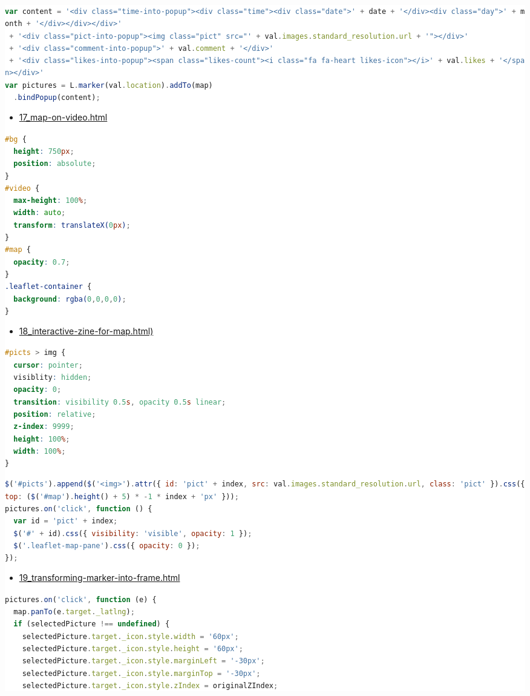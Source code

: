 ```css
```
```javascript
var content = '<div class="time-into-popup"><div class="time"><div class="date">' + date + '</div><div class="day">' + month + '</div></div></div>'
 + '<div class="pict-into-popup"><img class="pict" src="' + val.images.standard_resolution.url + '"></div>'
 + '<div class="comment-into-popup">' + val.comment + '</div>'
 + '<div class="likes-into-popup"><span class="likes-count"><i class="fa fa-heart likes-icon"></i>' + val.likes + '</span></div>'
var pictures = L.marker(val.location).addTo(map)
  .bindPopup(content);
```
* [17_map-on-video.html](https://github.com/muxlab/map-effects-100/blob/gh-pages/Leaflet/17_map-on-video.html)
```css
#bg {
  height: 750px;
  position: absolute;
}
#video {
  max-height: 100%;
  width: auto;
  transform: translateX(0px);
}
#map {
  opacity: 0.7;
}
.leaflet-container {
  background: rgba(0,0,0,0);
}
```
* [18_interactive-zine-for-map.html)](http://muxlab.github.io/map-effects-100/Leaflet/18_interactive-zine-for-map.html)
```css
#picts > img {
  cursor: pointer;
  visiblity: hidden;
  opacity: 0;
  transition: visibility 0.5s, opacity 0.5s linear;
  position: relative;
  z-index: 9999;
  height: 100%;
  width: 100%;
}
```
```javascript
$('#picts').append($('<img>').attr({ id: 'pict' + index, src: val.images.standard_resolution.url, class: 'pict' }).css({ top: ($('#map').height() + 5) * -1 * index + 'px' }));
pictures.on('click', function () {
  var id = 'pict' + index;
  $('#' + id).css({ visibility: 'visible', opacity: 1 });
  $('.leaflet-map-pane').css({ opacity: 0 });
});
```
* [19_transforming-marker-into-frame.html](http://muxlab.github.io/map-effects-100/Leaflet/19_transforming-marker-into-frame.html)
```javascript
pictures.on('click', function (e) {
  map.panTo(e.target._latlng);
  if (selectedPicture !== undefined) {
    selectedPicture.target._icon.style.width = '60px';
    selectedPicture.target._icon.style.height = '60px';
    selectedPicture.target._icon.style.marginLeft = '-30px';
    selectedPicture.target._icon.style.marginTop = '-30px';
    selectedPicture.target._icon.style.zIndex = originalZIndex;
```
